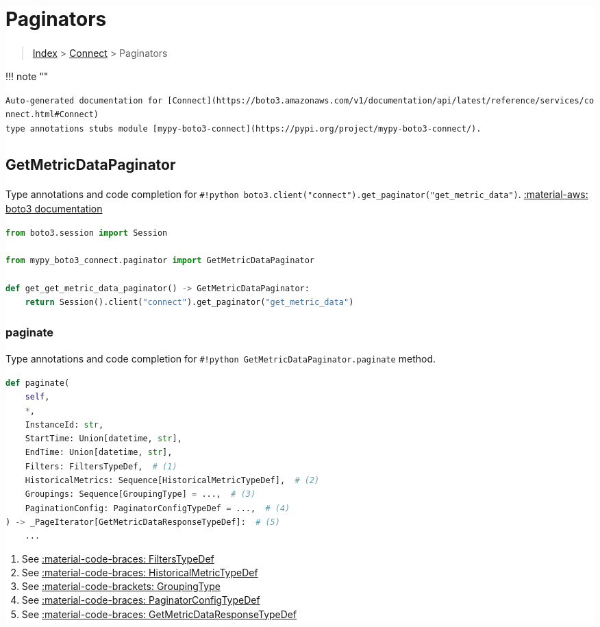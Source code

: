 # Paginators

> [Index](../README.md) > [Connect](./README.md) > Paginators

!!! note ""

    Auto-generated documentation for [Connect](https://boto3.amazonaws.com/v1/documentation/api/latest/reference/services/connect.html#Connect)
    type annotations stubs module [mypy-boto3-connect](https://pypi.org/project/mypy-boto3-connect/).

## GetMetricDataPaginator

Type annotations and code completion for `#!python boto3.client("connect").get_paginator("get_metric_data")`.
[:material-aws: boto3 documentation](https://boto3.amazonaws.com/v1/documentation/api/latest/reference/services/connect.html#Connect.Paginator.GetMetricData)

```python title="Usage example"
from boto3.session import Session

from mypy_boto3_connect.paginator import GetMetricDataPaginator

def get_get_metric_data_paginator() -> GetMetricDataPaginator:
    return Session().client("connect").get_paginator("get_metric_data")
```


### paginate

Type annotations and code completion for `#!python GetMetricDataPaginator.paginate` method.

```python title="Method definition"
def paginate(
    self,
    *,
    InstanceId: str,
    StartTime: Union[datetime, str],
    EndTime: Union[datetime, str],
    Filters: FiltersTypeDef,  # (1)
    HistoricalMetrics: Sequence[HistoricalMetricTypeDef],  # (2)
    Groupings: Sequence[GroupingType] = ...,  # (3)
    PaginationConfig: PaginatorConfigTypeDef = ...,  # (4)
) -> _PageIterator[GetMetricDataResponseTypeDef]:  # (5)
    ...
```

1. See [:material-code-braces: FiltersTypeDef](./type_defs.md#filterstypedef) 
2. See [:material-code-braces: HistoricalMetricTypeDef](./type_defs.md#historicalmetrictypedef) 
3. See [:material-code-brackets: GroupingType](./literals.md#groupingtype) 
4. See [:material-code-braces: PaginatorConfigTypeDef](./type_defs.md#paginatorconfigtypedef) 
5. See [:material-code-braces: GetMetricDataResponseTypeDef](./type_defs.md#getmetricdataresponsetypedef) 

